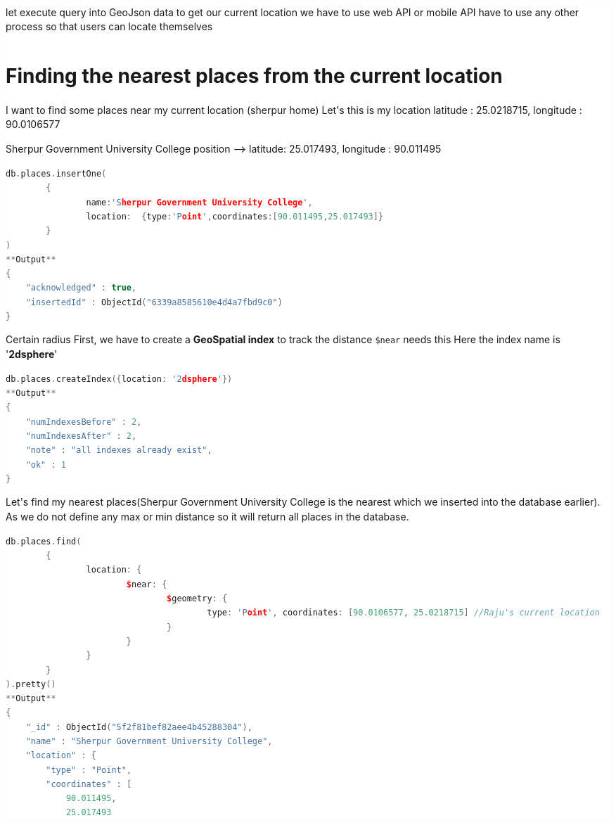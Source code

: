 let execute query into GeoJson data
to get our current location we have to use web API or mobile API have to use any other process so that users can locate themselves

# Finding the nearest places from the current location

I want to find some places near my current location (sherpur home)
Let's this is my location
latitude : 25.0218715, longitude : 90.0106577

 Sherpur Government University College position --> latitude: 25.017493, longitude : 90.011495

```cpp
db.places.insertOne(
		{
				name:'Sherpur Government University College',
				location:  {type:'Point',coordinates:[90.011495,25.017493]}
		}
)
**Output**
{
	"acknowledged" : true,
	"insertedId" : ObjectId("6339a8585610e4d4a7fbd9c0")
}
```

Certain radius
First, we have to create a **GeoSpatial index** to track the distance `$near` needs this
Here the index name is '**2dsphere**'

```cpp
db.places.createIndex({location: '2dsphere'})
**Output**
{
	"numIndexesBefore" : 2,
	"numIndexesAfter" : 2,
	"note" : "all indexes already exist",
	"ok" : 1
}
```

Let's find my nearest places(Sherpur Government University College is the nearest which we inserted into the database earlier). As we do not define any max or min distance so it will return all places in the database.

```cpp
db.places.find(
		{
				location: {
						$near: {
								$geometry: {
										type: 'Point', coordinates: [90.0106577, 25.0218715] //Raju's current location
								}
						}
				}
		}
).pretty()
**Output**
{
	"_id" : ObjectId("5f2f81bef82aee4b45288304"),
	"name" : "Sherpur Government University College",
	"location" : {
		"type" : "Point",
		"coordinates" : [
			90.011495,
			25.017493
```